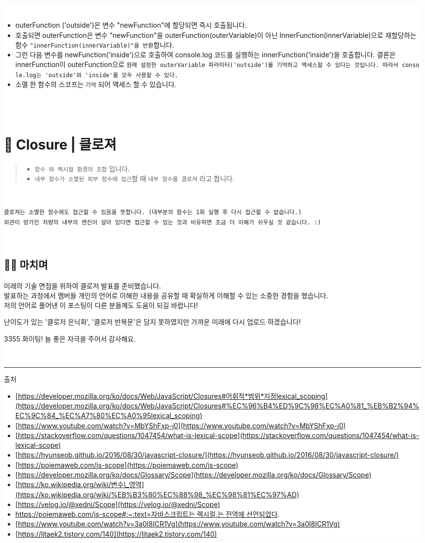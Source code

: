 <br>

- outerFunction ('outside')은 변수 "newFunction"에 할당되면 즉시 호출됩니다.
- 호출되면 outerFunction은 변수 "newFunction"을 outerFunction(outerVariable)이 아닌 InnerFunction(innerVariable)으로 재할당하는 함수 `"innerFunction(innerVariable)"을 반환`합니다.
- 그런 다음 변수를 newFunction('inside')으로 호출하여 console.log 코드를 실행하는 innerFunction('inside')을 호출합니다. 결론은 innerFunction이 outerFunction으로 `원래 설정한 outerVariable 파라미터('outside')를 기억하고 액세스할 수 있다는 것입니다. 따라서 console.log는 'outside'와 'inside'를 모두 사용할 수 있다.`
- 소멸 한 함수의 스코프는 `기억` 되어 액세스 할 수 있습니다.

<br><br>

# 📌 Closure | 클로져

> - `함수 와 렉시컬 환경의 조합` 입니다. <br>
> - `내부 함수가 소멸된 외부 함수에 접근`할 때 `내부 함수를 클로져` 라고 합니다.

<br>

    클로져는 소멸한 함수에도 접근할 수 있음을 뜻합니다. (대부분의 함수는 1회 실행 후 다시 접근할 수 없습니다.)
    외관이 망가진 차량의 내부의 엔진이 살아 있다면 접근할 수 있는 것과 비유하면 조금 더 이해가 쉬우실 것 같습니다. :)

<br>

## 🙇‍♀️ 마치며

미래의 기술 면접을 위하여 클로저 발표를 준비했습니다.<br>
발표하는 과정에서 멤버들 개인의 언어로 이해한 내용을 공유할 때 확실하게 이해할 수 있는 소중한 경험을 했습니다.<br>
저의 언어로 풀어낸 이 포스팅이 다른 분들께도 도움이 되길 바랍니다!<br>

난이도가 있는 '클로저 은닉화', '클로저 반복문'은 담지 못하였지만 가까운 미래에 다시 업로드 하겠습니다!

3355 화이팅! 늘 좋은 자극을 주어서 감사해요.

<br>
<hr>

출처

- [https://developer.mozilla.org/ko/docs/Web/JavaScript/Closures#어휘적*범위*지정lexical_scoping](https://developer.mozilla.org/ko/docs/Web/JavaScript/Closures#%EC%96%B4%ED%9C%98%EC%A0%81_%EB%B2%94%EC%9C%84_%EC%A7%80%EC%A0%95lexical_scoping)
- [https://www.youtube.com/watch?v=MbYShFxp-j0](https://www.youtube.com/watch?v=MbYShFxp-j0)
- [https://stackoverflow.com/questions/1047454/what-is-lexical-scope](https://stackoverflow.com/questions/1047454/what-is-lexical-scope)
- [https://hyunseob.github.io/2016/08/30/javascript-closure/](https://hyunseob.github.io/2016/08/30/javascript-closure/)
- [https://poiemaweb.com/js-scope](https://poiemaweb.com/js-scope)
- [https://developer.mozilla.org/ko/docs/Glossary/Scope](https://developer.mozilla.org/ko/docs/Glossary/Scope)
- [https://ko.wikipedia.org/wiki/변수\_영역](https://ko.wikipedia.org/wiki/%EB%B3%80%EC%88%98_%EC%98%81%EC%97%AD)
- [https://velog.io/@xedni/Scope](https://velog.io/@xedni/Scope)
- [https://poiemaweb.com/js-scope#:~:text=자바스크립트는 렉시컬,는 전역에 선언되었다](https://poiemaweb.com/js-scope#:~:text=%EC%9E%90%EB%B0%94%EC%8A%A4%ED%81%AC%EB%A6%BD%ED%8A%B8%EB%8A%94%20%EB%A0%89%EC%8B%9C%EC%BB%AC,%EB%8A%94%20%EC%A0%84%EC%97%AD%EC%97%90%20%EC%84%A0%EC%96%B8%EB%90%98%EC%97%88%EB%8B%A4).
- [https://www.youtube.com/watch?v=3a0I8ICR1Vg](https://www.youtube.com/watch?v=3a0I8ICR1Vg)
- [https://ljtaek2.tistory.com/140](https://ljtaek2.tistory.com/140)
